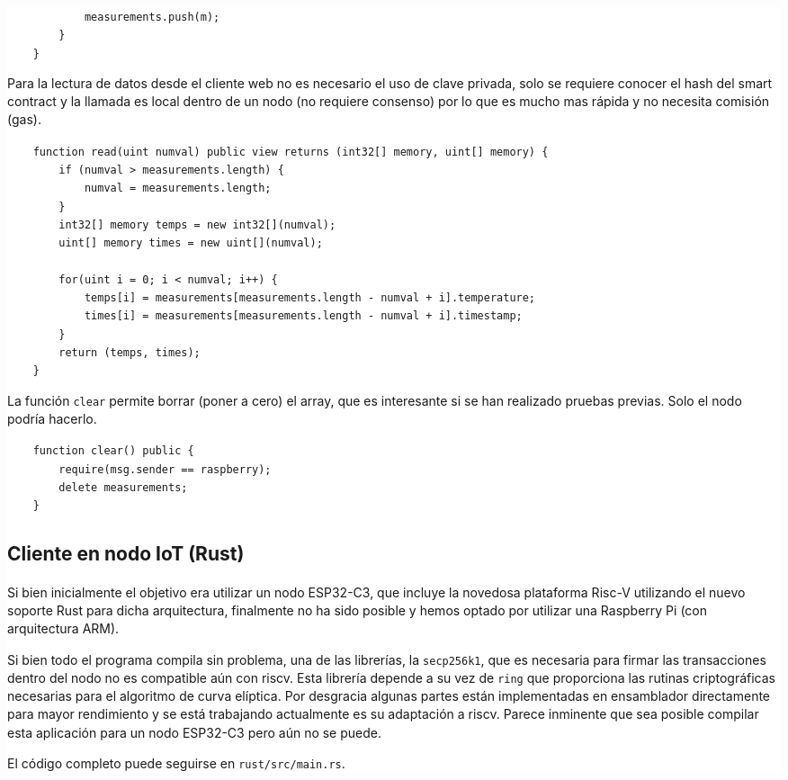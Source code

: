 ```solidity
            measurements.push(m);
        }
    }
```

Para la lectura de datos desde el cliente web no es necesario el uso de
clave privada, solo se requiere conocer el hash del smart contract y la
llamada es local dentro de un nodo (no requiere consenso) por lo que es
mucho mas rápida y no necesita comisión (gas).

```solidity
    function read(uint numval) public view returns (int32[] memory, uint[] memory) {
        if (numval > measurements.length) {
            numval = measurements.length;
        }
        int32[] memory temps = new int32[](numval);
        uint[] memory times = new uint[](numval);

        for(uint i = 0; i < numval; i++) {
            temps[i] = measurements[measurements.length - numval + i].temperature;
            times[i] = measurements[measurements.length - numval + i].timestamp;
        }
        return (temps, times);
    }
```

La función `clear` permite borrar (poner a cero) el array, que es
interesante si se han realizado pruebas previas. Solo el nodo podría
hacerlo.

```solidity
    function clear() public {
        require(msg.sender == raspberry);
        delete measurements;
    }
```

## Cliente en nodo IoT (Rust)

Si bien inicialmente el objetivo era utilizar un nodo ESP32-C3, que incluye
la novedosa plataforma Risc-V utilizando el nuevo soporte Rust para dicha
arquitectura, finalmente no ha sido posible y hemos optado por utilizar una
Raspberry Pi (con arquitectura ARM).

Si bien todo el programa compila sin problema, una de las librerías, la
`secp256k1`, que es necesaria para firmar las transacciones dentro del nodo
no es compatible aún con riscv. Esta librería depende a su vez de `ring`
que proporciona las rutinas criptográficas necesarias para el algoritmo de
curva elíptica.  Por desgracia algunas partes están implementadas en
ensamblador directamente para mayor rendimiento y se está trabajando
actualmente es su adaptación a riscv. Parece inminente que sea posible
compilar esta aplicación para un nodo ESP32-C3 pero aún no se puede.

El código completo puede seguirse en `rust/src/main.rs`.
